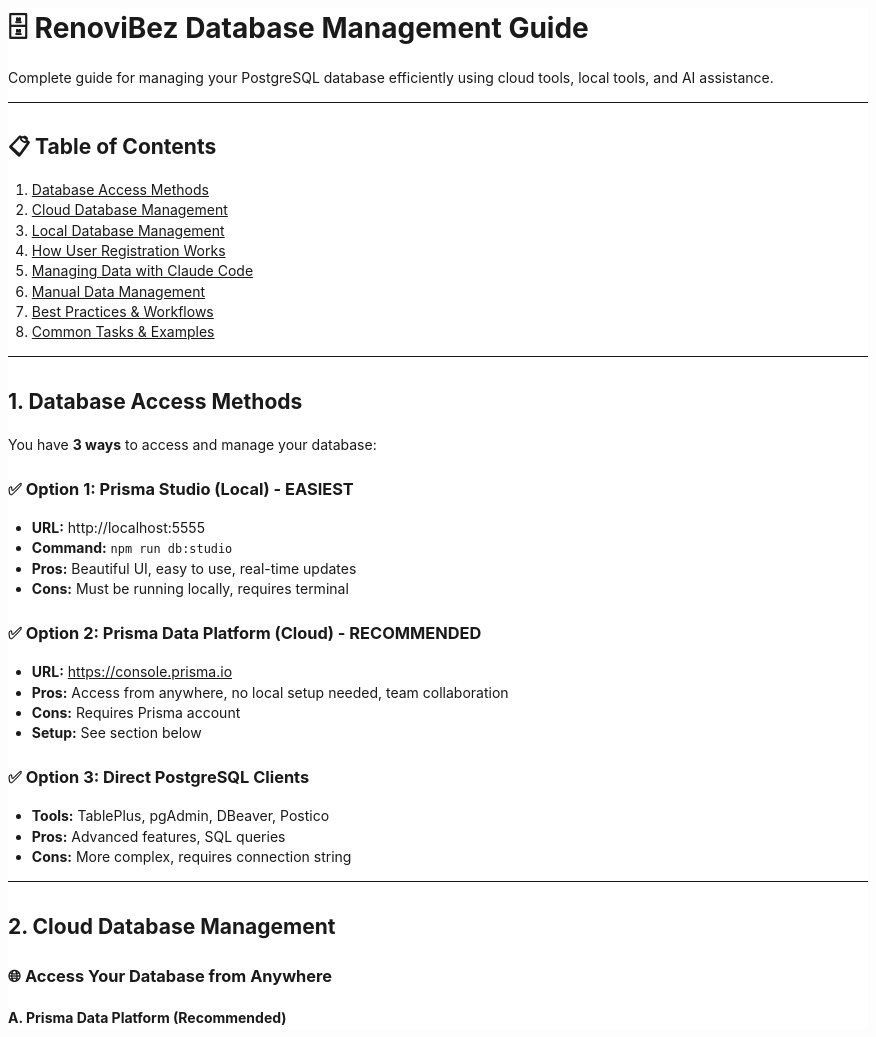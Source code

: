 # 🗄️ RenoviBez Database Management Guide

Complete guide for managing your PostgreSQL database efficiently using cloud tools, local tools, and AI assistance.

---

## 📋 Table of Contents

1. [Database Access Methods](#database-access-methods)
2. [Cloud Database Management](#cloud-database-management)
3. [Local Database Management](#local-database-management)
4. [How User Registration Works](#how-user-registration-works)
5. [Managing Data with Claude Code](#managing-data-with-claude-code)
6. [Manual Data Management](#manual-data-management)
7. [Best Practices & Workflows](#best-practices--workflows)
8. [Common Tasks & Examples](#common-tasks--examples)

---

## 1. Database Access Methods

You have **3 ways** to access and manage your database:

### ✅ Option 1: Prisma Studio (Local) - **EASIEST**
- **URL:** http://localhost:5555
- **Command:** `npm run db:studio`
- **Pros:** Beautiful UI, easy to use, real-time updates
- **Cons:** Must be running locally, requires terminal

### ✅ Option 2: Prisma Data Platform (Cloud) - **RECOMMENDED**
- **URL:** https://console.prisma.io
- **Pros:** Access from anywhere, no local setup needed, team collaboration
- **Cons:** Requires Prisma account
- **Setup:** See section below

### ✅ Option 3: Direct PostgreSQL Clients
- **Tools:** TablePlus, pgAdmin, DBeaver, Postico
- **Pros:** Advanced features, SQL queries
- **Cons:** More complex, requires connection string

---

## 2. Cloud Database Management

### 🌐 Access Your Database from Anywhere

#### A. Prisma Data Platform (Recommended)
